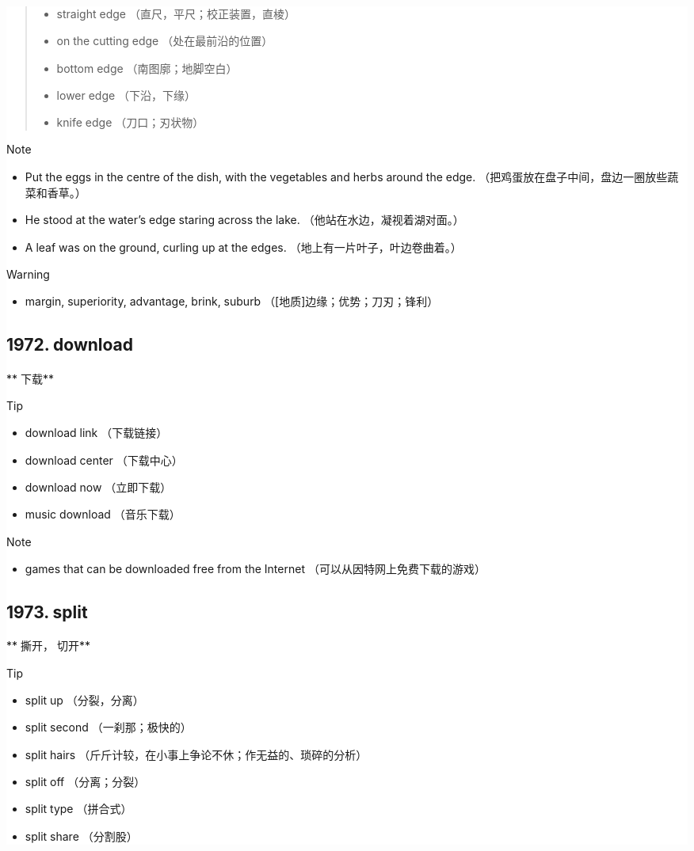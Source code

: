 >
> - straight edge （直尺，平尺；校正装置，直棱）
>
> - on the cutting edge （处在最前沿的位置）
>
> - bottom edge （南图廓；地脚空白）
>
> - lower edge （下沿，下缘）
>
> - knife edge （刀口；刃状物）
>

> [!NOTE]
>
> - Put the eggs in the centre of the dish, with the vegetables and herbs around the edge. （把鸡蛋放在盘子中间，盘边一圈放些蔬菜和香草。）
>
> - He stood at the water’s edge staring across the lake. （他站在水边，凝视着湖对面。）
>
> - A leaf was on the ground, curling up at the edges. （地上有一片叶子，叶边卷曲着。）
>

> [!WARNING]
>
> - margin, superiority, advantage, brink, suburb （[地质]边缘；优势；刀刃；锋利）
>

## 1972. download

** 下载**

> [!TIP]
>
> - download link （下载链接）
>
> - download center （下载中心）
>
> - download now （立即下载）
>
> - music download （音乐下载）
>

> [!NOTE]
>
> - games that can be downloaded free from the Internet （可以从因特网上免费下载的游戏）
>

## 1973. split

**  撕开， 切开**

> [!TIP]
>
> - split up （分裂，分离）
>
> - split second （一刹那；极快的）
>
> - split hairs （斤斤计较，在小事上争论不休；作无益的、琐碎的分析）
>
> - split off （分离；分裂）
>
> - split type （拼合式）
>
> - split share （分割股）
>